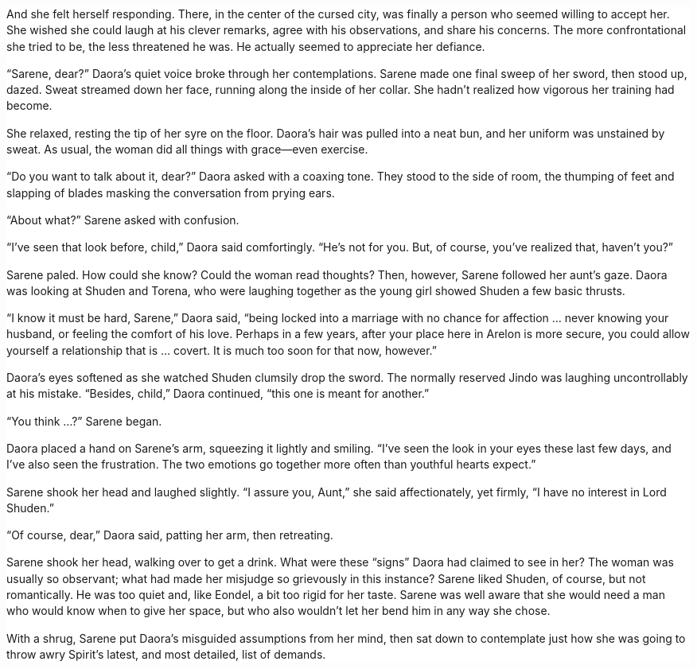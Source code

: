 And she felt herself responding. There, in the center of the cursed city, was
finally a person who seemed willing to accept her. She wished she could laugh
at his clever remarks, agree with his observations, and share his concerns. The
more confrontational she tried to be, the less threatened he was. He actually
seemed to appreciate her defiance.

“Sarene, dear?” Daora’s quiet voice broke through her contemplations. Sarene
made one final sweep of her sword, then stood up, dazed. Sweat streamed down
her face, running along the inside of her collar. She hadn’t realized how
vigorous her training had become.

She relaxed, resting the tip of her syre on the floor. Daora’s hair was pulled
into a neat bun, and her uniform was unstained by sweat. As usual, the woman
did all things with grace—even exercise.

“Do you want to talk about it, dear?” Daora asked with a coaxing tone. They
stood to the side of room, the thumping of feet and slapping of blades masking
the conversation from prying ears.

“About what?” Sarene asked with confusion.

“I’ve seen that look before, child,” Daora said comfortingly. “He’s not for
you. But, of course, you’ve realized that, haven’t you?”

Sarene paled. How could she know? Could the woman read thoughts? Then, however,
Sarene followed her aunt’s gaze. Daora was looking at Shuden and Torena, who
were laughing together as the young girl showed Shuden a few basic thrusts.

“I know it must be hard, Sarene,” Daora said, “being locked into a marriage
with no chance for affection … never knowing your husband, or feeling the
comfort of his love. Perhaps in a few years, after your place here in Arelon is
more secure, you could allow yourself a relationship that is … covert. It is
much too soon for that now, however.”

Daora’s eyes softened as she watched Shuden clumsily drop the sword. The
normally reserved Jindo was laughing uncontrollably at his mistake. “Besides,
child,” Daora continued, “this one is meant for another.”

“You think …?” Sarene began.

Daora placed a hand on Sarene’s arm, squeezing it lightly and smiling. “I’ve
seen the look in your eyes these last few days, and I’ve also seen the
frustration. The two emotions go together more often than youthful hearts
expect.”

Sarene shook her head and laughed slightly. “I assure you, Aunt,” she said
affectionately, yet firmly, “I have no interest in Lord Shuden.”

“Of course, dear,” Daora said, patting her arm, then retreating.

Sarene shook her head, walking over to get a drink. What were these “signs”
Daora had claimed to see in her? The woman was usually so observant; what had
made her misjudge so grievously in this instance? Sarene liked Shuden, of
course, but not romantically. He was too quiet and, like Eondel, a bit too
rigid for her taste. Sarene was well aware that she would need a man who would
know when to give her space, but who also wouldn’t let her bend him in any way
she chose.

With a shrug, Sarene put Daora’s misguided assumptions from her mind, then sat
down to contemplate just how she was going to throw awry Spirit’s latest, and
most detailed, list of demands.

